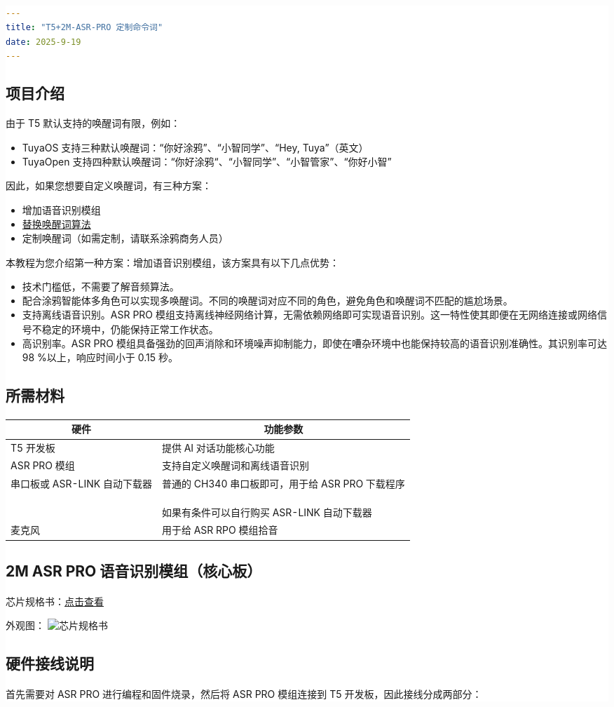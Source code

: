 ```yaml
---
title: "T5+2M-ASR-PRO 定制命令词"
date: 2025-9-19
---
```


<BackToProjects />



## 项目介绍

由于 T5 默认支持的唤醒词有限，例如：
- TuyaOS 支持三种默认唤醒词：“你好涂鸦”、“小智同学”、“Hey, Tuya”（英文）
- TuyaOpen 支持四种默认唤醒词：“你好涂鸦“、“小智同学”、“小智管家”、“你好小智”

因此，如果您想要自定义唤醒词，有三种方案：
- 增加语音识别模组 
- [替换唤醒词算法](https://developer.tuya.com/cn/docs/iot-device-dev/tuyaos-wukong-capability-wakeup-internal?id=Keia2dqx0v23b#title-3-%E6%9B%BF%E6%8D%A2%E5%94%A4%E9%86%92%E7%AE%97%E6%B3%95) 
- 定制唤醒词（如需定制，请联系涂鸦商务人员）

本教程为您介绍第一种方案：增加语音识别模组，该方案具有以下几点优势：

- 技术门槛低，不需要了解音频算法。
- 配合涂鸦智能体多角色可以实现多唤醒词。不同的唤醒词对应不同的角色，避免角色和唤醒词不匹配的尴尬场景。
- 支持离线语音识别。ASR PRO 模组支持离线神经网络计算，无需依赖网络即可实现语音识别。这一特性使其即便在无网络连接或网络信号不稳定的环境中，仍能保持正常工作状态。
- 高识别率。ASR PRO 模组具备强劲的回声消除和环境噪声抑制能力，即使在嘈杂环境中也能保持较高的语音识别准确性。其识别率可达 98 %以上，响应时间小于 0.15 秒。

## 所需材料

| 硬件                          | 功能参数                                                                              |
|-----------------------------------------------|-----------------------------------|
| T5 开发板                     | 提供 AI 对话功能核心功能                                    |
| ASR PRO 模组                 | 支持自定义唤醒词和离线语音识别                |
| 串口板或 ASR-LINK 自动下载器 | 普通的 CH340 串口板即可，用于给 ASR PRO 下载程序<br><br>如果有条件可以自行购买 ASR-LINK 自动下载器
| 麦克风                          | 用于给 ASR RPO 模组拾音                     |


## 2M ASR PRO 语音识别模组（核心板）

芯片规格书：[点击查看](https://www.haohaodada.com/jpeguploadfile/twen/ASRPRO/ASRPROCoreV1.1.pdf)

外观图：
<img alt="芯片规格书" src="https://images.tuyacn.com/content-platform/hestia/1756373260721d3bdc55a.png" width="400" >

## 硬件接线说明

首先需要对 ASR PRO 进行编程和固件烧录，然后将 ASR PRO 模组连接到 T5 开发板，因此接线分成两部分：

